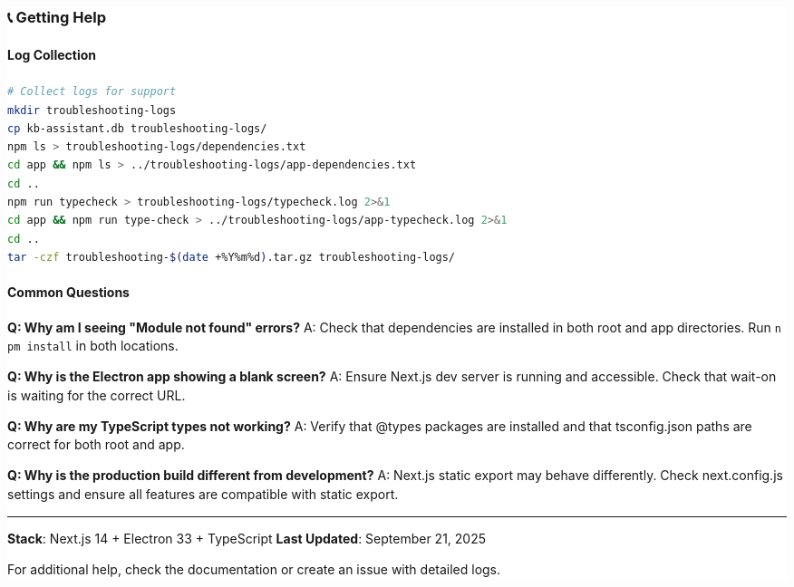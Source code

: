 ### 📞 Getting Help

#### Log Collection

```bash
# Collect logs for support
mkdir troubleshooting-logs
cp kb-assistant.db troubleshooting-logs/
npm ls > troubleshooting-logs/dependencies.txt
cd app && npm ls > ../troubleshooting-logs/app-dependencies.txt
cd ..
npm run typecheck > troubleshooting-logs/typecheck.log 2>&1
cd app && npm run type-check > ../troubleshooting-logs/app-typecheck.log 2>&1
cd ..
tar -czf troubleshooting-$(date +%Y%m%d).tar.gz troubleshooting-logs/
```

#### Common Questions

**Q: Why am I seeing "Module not found" errors?**
A: Check that dependencies are installed in both root and app directories. Run `npm install` in both locations.

**Q: Why is the Electron app showing a blank screen?**
A: Ensure Next.js dev server is running and accessible. Check that wait-on is waiting for the correct URL.

**Q: Why are my TypeScript types not working?**
A: Verify that @types packages are installed and that tsconfig.json paths are correct for both root and app.

**Q: Why is the production build different from development?**
A: Next.js static export may behave differently. Check next.config.js settings and ensure all features are compatible with static export.

---

**Stack**: Next.js 14 + Electron 33 + TypeScript
**Last Updated**: September 21, 2025

For additional help, check the documentation or create an issue with detailed logs.